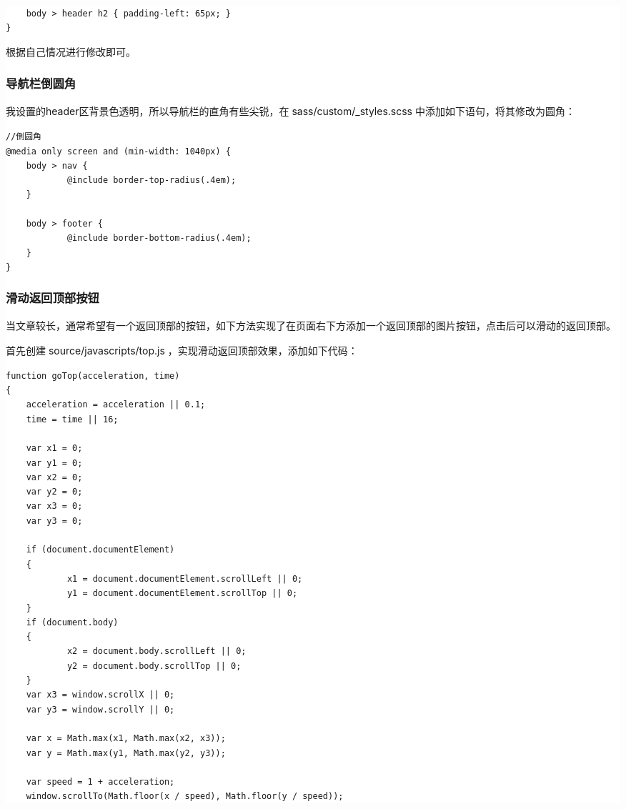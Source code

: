         body > header h2 { padding-left: 65px; }
	}
根据自己情况进行修改即可。

### 导航栏倒圆角

我设置的header区背景色透明，所以导航栏的直角有些尖锐，在 sass/custom/_styles.scss 中添加如下语句，将其修改为圆角：

	//倒圆角
	@media only screen and (min-width: 1040px) {
        body > nav {
                @include border-top-radius(.4em);
        }

        body > footer {
                @include border-bottom-radius(.4em);
        }
	}
### 滑动返回顶部按钮

当文章较长，通常希望有一个返回顶部的按钮，如下方法实现了在页面右下方添加一个返回顶部的图片按钮，点击后可以滑动的返回顶部。

首先创建 source/javascripts/top.js ，实现滑动返回顶部效果，添加如下代码：

	function goTop(acceleration, time)
	{
        acceleration = acceleration || 0.1;
        time = time || 16;

        var x1 = 0;
        var y1 = 0;
        var x2 = 0;
        var y2 = 0;
        var x3 = 0;
        var y3 = 0;

        if (document.documentElement)
        {
                x1 = document.documentElement.scrollLeft || 0;
                y1 = document.documentElement.scrollTop || 0;
        }
        if (document.body)
        {
                x2 = document.body.scrollLeft || 0;
                y2 = document.body.scrollTop || 0;
        }
        var x3 = window.scrollX || 0;
        var y3 = window.scrollY || 0;

        var x = Math.max(x1, Math.max(x2, x3));
        var y = Math.max(y1, Math.max(y2, y3));

        var speed = 1 + acceleration;
        window.scrollTo(Math.floor(x / speed), Math.floor(y / speed));
